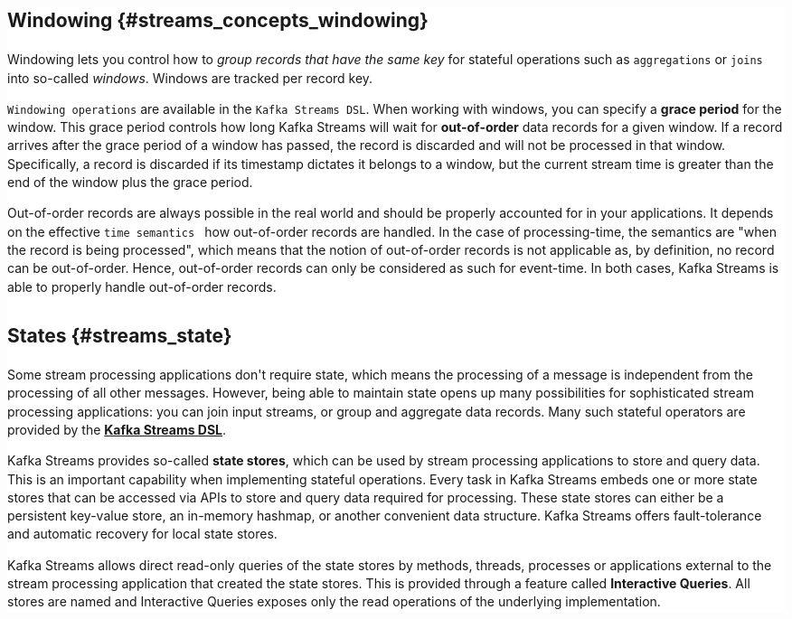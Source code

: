## Windowing {#streams_concepts_windowing}

Windowing lets you control how to *group records that have the same key*
for stateful operations such as `aggregations` or `joins` into so-called
*windows*. Windows are tracked per record key.

`Windowing operations` are available in the `Kafka Streams DSL`. When
working with windows, you can specify a **grace period** for the window.
This grace period controls how long Kafka Streams will wait for
**out-of-order** data records for a given window. If a record arrives
after the grace period of a window has passed, the record is discarded
and will not be processed in that window. Specifically, a record is
discarded if its timestamp dictates it belongs to a window, but the
current stream time is greater than the end of the window plus the grace
period.

Out-of-order records are always possible in the real world and should be
properly accounted for in your applications. It depends on the effective
`time semantics ` how out-of-order records are handled. In the case of
processing-time, the semantics are \"when the record is being
processed\", which means that the notion of out-of-order records is not
applicable as, by definition, no record can be out-of-order. Hence,
out-of-order records can only be considered as such for event-time. In
both cases, Kafka Streams is able to properly handle out-of-order
records.

## States {#streams_state}

Some stream processing applications don\'t require state, which means
the processing of a message is independent from the processing of all
other messages. However, being able to maintain state opens up many
possibilities for sophisticated stream processing applications: you can
join input streams, or group and aggregate data records. Many such
stateful operators are provided by the 
[**Kafka Streams DSL**](../developer-guide/dsl-api).

Kafka Streams provides so-called **state stores**, which can be used by
stream processing applications to store and query data. This is an
important capability when implementing stateful operations. Every task
in Kafka Streams embeds one or more state stores that can be accessed
via APIs to store and query data required for processing. These state
stores can either be a persistent key-value store, an in-memory hashmap,
or another convenient data structure. Kafka Streams offers
fault-tolerance and automatic recovery for local state stores.

Kafka Streams allows direct read-only queries of the state stores by
methods, threads, processes or applications external to the stream
processing application that created the state stores. This is provided
through a feature called **Interactive Queries**. All stores are named
and Interactive Queries exposes only the read operations of the
underlying implementation.
